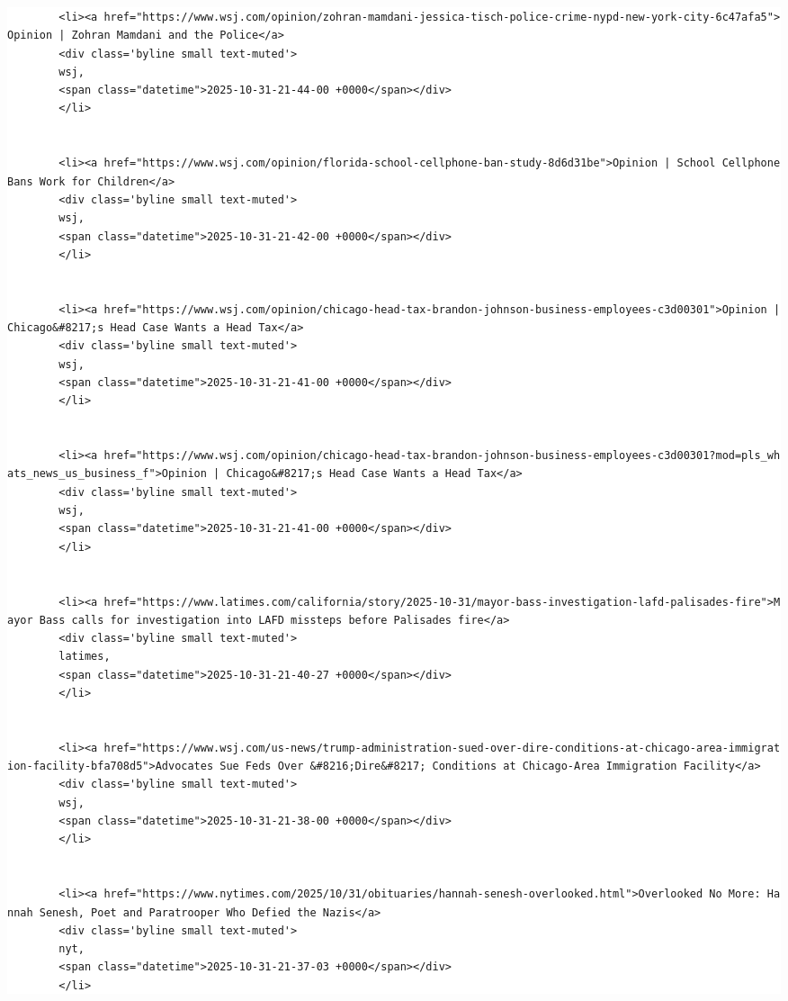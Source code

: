 
            <li><a href="https://www.wsj.com/opinion/zohran-mamdani-jessica-tisch-police-crime-nypd-new-york-city-6c47afa5">Opinion | Zohran Mamdani and the Police</a>
            <div class='byline small text-muted'>
            wsj, 
            <span class="datetime">2025-10-31-21-44-00 +0000</span></div>
            </li>
        

            <li><a href="https://www.wsj.com/opinion/florida-school-cellphone-ban-study-8d6d31be">Opinion | School Cellphone Bans Work for Children</a>
            <div class='byline small text-muted'>
            wsj, 
            <span class="datetime">2025-10-31-21-42-00 +0000</span></div>
            </li>
        

            <li><a href="https://www.wsj.com/opinion/chicago-head-tax-brandon-johnson-business-employees-c3d00301">Opinion | Chicago&#8217;s Head Case Wants a Head Tax</a>
            <div class='byline small text-muted'>
            wsj, 
            <span class="datetime">2025-10-31-21-41-00 +0000</span></div>
            </li>
        

            <li><a href="https://www.wsj.com/opinion/chicago-head-tax-brandon-johnson-business-employees-c3d00301?mod=pls_whats_news_us_business_f">Opinion | Chicago&#8217;s Head Case Wants a Head Tax</a>
            <div class='byline small text-muted'>
            wsj, 
            <span class="datetime">2025-10-31-21-41-00 +0000</span></div>
            </li>
        

            <li><a href="https://www.latimes.com/california/story/2025-10-31/mayor-bass-investigation-lafd-palisades-fire">Mayor Bass calls for investigation into LAFD missteps before Palisades fire</a>
            <div class='byline small text-muted'>
            latimes, 
            <span class="datetime">2025-10-31-21-40-27 +0000</span></div>
            </li>
        

            <li><a href="https://www.wsj.com/us-news/trump-administration-sued-over-dire-conditions-at-chicago-area-immigration-facility-bfa708d5">Advocates Sue Feds Over &#8216;Dire&#8217; Conditions at Chicago-Area Immigration Facility</a>
            <div class='byline small text-muted'>
            wsj, 
            <span class="datetime">2025-10-31-21-38-00 +0000</span></div>
            </li>
        

            <li><a href="https://www.nytimes.com/2025/10/31/obituaries/hannah-senesh-overlooked.html">Overlooked No More: Hannah Senesh, Poet and Paratrooper Who Defied the Nazis</a>
            <div class='byline small text-muted'>
            nyt, 
            <span class="datetime">2025-10-31-21-37-03 +0000</span></div>
            </li>
        

